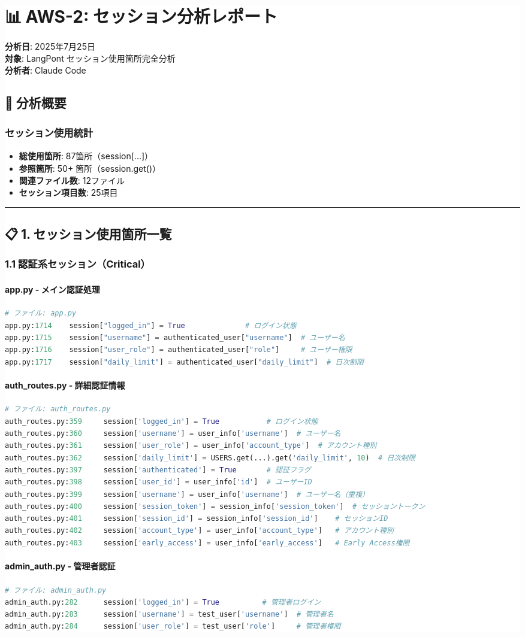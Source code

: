 # 📊 AWS-2: セッション分析レポート

**分析日**: 2025年7月25日  
**対象**: LangPont セッション使用箇所完全分析  
**分析者**: Claude Code  

## 🎯 分析概要

### セッション使用統計
- **総使用箇所**: 87箇所（session[...]）
- **参照箇所**: 50+ 箇所（session.get()）
- **関連ファイル数**: 12ファイル
- **セッション項目数**: 25項目

---

## 📋 1. セッション使用箇所一覧

### 1.1 認証系セッション（Critical）

#### app.py - メイン認証処理
```python
# ファイル: app.py
app.py:1714    session["logged_in"] = True              # ログイン状態
app.py:1715    session["username"] = authenticated_user["username"]  # ユーザー名
app.py:1716    session["user_role"] = authenticated_user["role"]     # ユーザー権限
app.py:1717    session["daily_limit"] = authenticated_user["daily_limit"]  # 日次制限
```

#### auth_routes.py - 詳細認証情報
```python
# ファイル: auth_routes.py  
auth_routes.py:359     session['logged_in'] = True           # ログイン状態
auth_routes.py:360     session['username'] = user_info['username']  # ユーザー名
auth_routes.py:361     session['user_role'] = user_info['account_type']  # アカウント種別
auth_routes.py:362     session['daily_limit'] = USERS.get(...).get('daily_limit', 10)  # 日次制限
auth_routes.py:397     session['authenticated'] = True       # 認証フラグ
auth_routes.py:398     session['user_id'] = user_info['id']  # ユーザーID
auth_routes.py:399     session['username'] = user_info['username']  # ユーザー名（重複）
auth_routes.py:400     session['session_token'] = session_info['session_token']  # セッショントークン
auth_routes.py:401     session['session_id'] = session_info['session_id']    # セッションID
auth_routes.py:402     session['account_type'] = user_info['account_type']   # アカウント種別
auth_routes.py:403     session['early_access'] = user_info['early_access']   # Early Access権限
```

#### admin_auth.py - 管理者認証
```python
# ファイル: admin_auth.py
admin_auth.py:282      session['logged_in'] = True          # 管理者ログイン
admin_auth.py:283      session['username'] = test_user['username']  # 管理者名
admin_auth.py:284      session['user_role'] = test_user['role']     # 管理者権限
```
